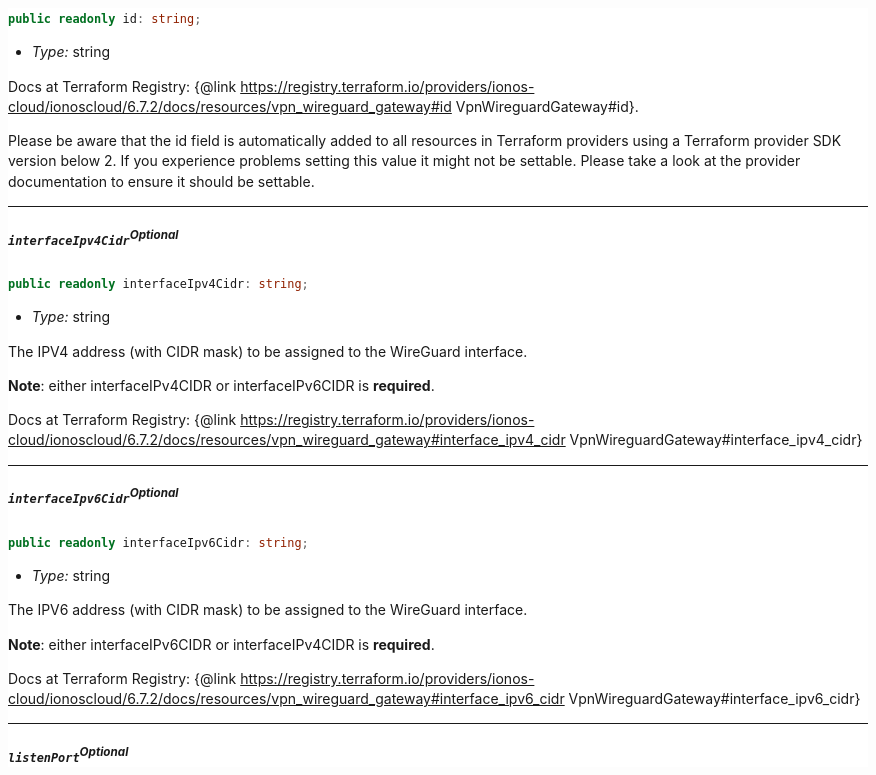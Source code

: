 ```typescript
public readonly id: string;
```

- *Type:* string

Docs at Terraform Registry: {@link https://registry.terraform.io/providers/ionos-cloud/ionoscloud/6.7.2/docs/resources/vpn_wireguard_gateway#id VpnWireguardGateway#id}.

Please be aware that the id field is automatically added to all resources in Terraform providers using a Terraform provider SDK version below 2.
If you experience problems setting this value it might not be settable. Please take a look at the provider documentation to ensure it should be settable.

---

##### `interfaceIpv4Cidr`<sup>Optional</sup> <a name="interfaceIpv4Cidr" id="@cdktf/provider-ionoscloud.vpnWireguardGateway.VpnWireguardGatewayConfig.property.interfaceIpv4Cidr"></a>

```typescript
public readonly interfaceIpv4Cidr: string;
```

- *Type:* string

The IPV4 address (with CIDR mask) to be assigned to the WireGuard interface.

__Note__: either interfaceIPv4CIDR or interfaceIPv6CIDR is __required__.

Docs at Terraform Registry: {@link https://registry.terraform.io/providers/ionos-cloud/ionoscloud/6.7.2/docs/resources/vpn_wireguard_gateway#interface_ipv4_cidr VpnWireguardGateway#interface_ipv4_cidr}

---

##### `interfaceIpv6Cidr`<sup>Optional</sup> <a name="interfaceIpv6Cidr" id="@cdktf/provider-ionoscloud.vpnWireguardGateway.VpnWireguardGatewayConfig.property.interfaceIpv6Cidr"></a>

```typescript
public readonly interfaceIpv6Cidr: string;
```

- *Type:* string

The IPV6 address (with CIDR mask) to be assigned to the WireGuard interface.

__Note__: either interfaceIPv6CIDR or interfaceIPv4CIDR is __required__.

Docs at Terraform Registry: {@link https://registry.terraform.io/providers/ionos-cloud/ionoscloud/6.7.2/docs/resources/vpn_wireguard_gateway#interface_ipv6_cidr VpnWireguardGateway#interface_ipv6_cidr}

---

##### `listenPort`<sup>Optional</sup> <a name="listenPort" id="@cdktf/provider-ionoscloud.vpnWireguardGateway.VpnWireguardGatewayConfig.property.listenPort"></a>
